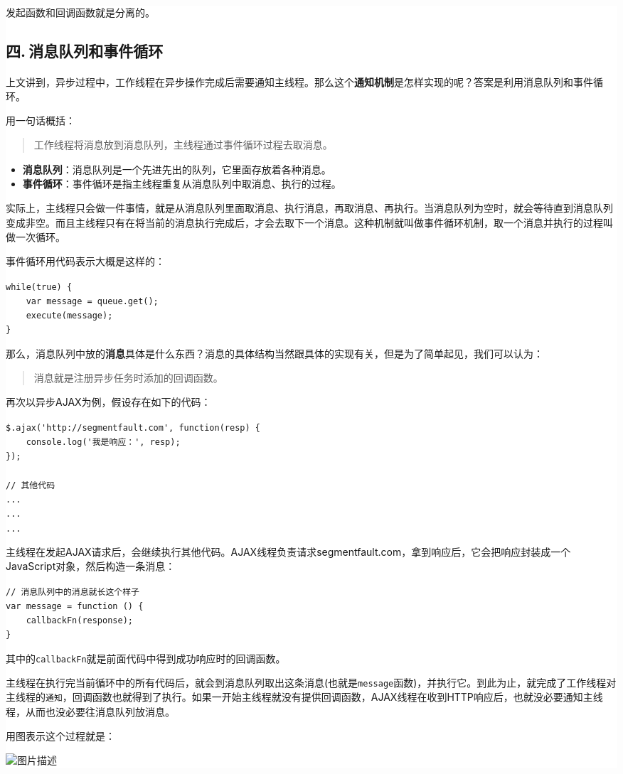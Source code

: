 发起函数和回调函数就是分离的。

## 四. 消息队列和事件循环

上文讲到，异步过程中，工作线程在异步操作完成后需要通知主线程。那么这个**通知机制**是怎样实现的呢？答案是利用消息队列和事件循环。

用一句话概括：

> 工作线程将消息放到消息队列，主线程通过事件循环过程去取消息。

- **消息队列**：消息队列是一个先进先出的队列，它里面存放着各种消息。
- **事件循环**：事件循环是指主线程重复从消息队列中取消息、执行的过程。

实际上，主线程只会做一件事情，就是从消息队列里面取消息、执行消息，再取消息、再执行。当消息队列为空时，就会等待直到消息队列变成非空。而且主线程只有在将当前的消息执行完成后，才会去取下一个消息。这种机制就叫做事件循环机制，取一个消息并执行的过程叫做一次循环。

事件循环用代码表示大概是这样的：

```
while(true) {
    var message = queue.get();
    execute(message);
}
```

那么，消息队列中放的**消息**具体是什么东西？消息的具体结构当然跟具体的实现有关，但是为了简单起见，我们可以认为：

> 消息就是注册异步任务时添加的回调函数。

再次以异步AJAX为例，假设存在如下的代码：

```
$.ajax('http://segmentfault.com', function(resp) {
    console.log('我是响应：', resp);
});

// 其他代码
...
...
...
```

主线程在发起AJAX请求后，会继续执行其他代码。AJAX线程负责请求segmentfault.com，拿到响应后，它会把响应封装成一个JavaScript对象，然后构造一条消息：

```
// 消息队列中的消息就长这个样子
var message = function () {
    callbackFn(response);
}
```

其中的`callbackFn`就是前面代码中得到成功响应时的回调函数。

主线程在执行完当前循环中的所有代码后，就会到消息队列取出这条消息(也就是`message`函数)，并执行它。到此为止，就完成了工作线程对主线程的`通知`，回调函数也就得到了执行。如果一开始主线程就没有提供回调函数，AJAX线程在收到HTTP响应后，也就没必要通知主线程，从而也没必要往消息队列放消息。

用图表示这个过程就是：

![图片描述](https://segmentfault.com/img/bVxLvF)
